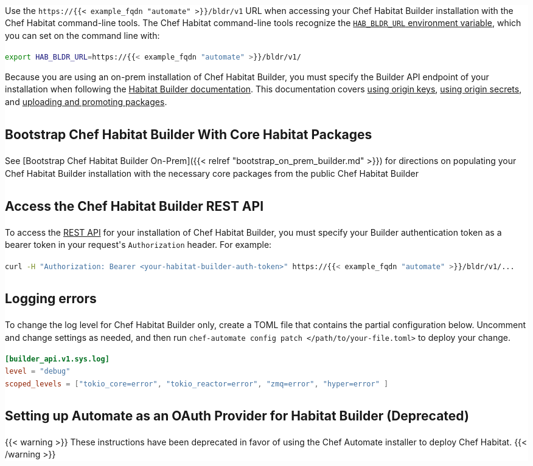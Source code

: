 Use the `https://{{< example_fqdn "automate" >}}/bldr/v1` URL when accessing your Chef Habitat Builder installation with the Chef Habitat command-line tools.
The Chef Habitat command-line tools recognize the [`HAB_BLDR_URL` environment variable](https://www.habitat.sh/docs/reference/), which you can set on the command line with:

```bash
export HAB_BLDR_URL=https://{{< example_fqdn "automate" >}}/bldr/v1/
```

Because you are using an on-prem installation of Chef Habitat Builder, you must specify the Builder API endpoint of your installation when following the [Habitat Builder documentation](https://www.habitat.sh/docs/using-builder/). This documentation covers [using origin keys](https://www.habitat.sh/docs/using-builder/#using-origin-secrets), [using origin secrets](https://www.habitat.sh/docs/using-builder/#using-origin-secrets), and [uploading and promoting packages](https://www.habitat.sh/docs/using-builder/#upload-and-promote-packages).

## Bootstrap Chef Habitat Builder With Core Habitat Packages
See [Bootstrap Chef Habitat Builder On-Prem]({{< relref "bootstrap_on_prem_builder.md" >}}) for directions on populating your Chef Habitat Builder installation with the necessary core packages from the public Chef Habitat Builder

## Access the Chef Habitat Builder REST API

To access the [REST API](https://www.habitat.sh/docs/api/builder-api/) for your installation of Chef Habitat Builder, you must specify your Builder authentication token as a bearer token in your request's
`Authorization` header.
For example:

```bash
curl -H "Authorization: Bearer <your-habitat-builder-auth-token>" https://{{< example_fqdn "automate" >}}/bldr/v1/...
```

## Logging errors

To change the log level for Chef Habitat Builder only, create a TOML file that contains the partial configuration below. Uncomment and change settings as needed, and then run `chef-automate config patch </path/to/your-file.toml>` to deploy your change.

```toml
[builder_api.v1.sys.log]
level = "debug"
scoped_levels = ["tokio_core=error", "tokio_reactor=error", "zmq=error", "hyper=error" ]
```

## Setting up Automate as an OAuth Provider for Habitat Builder (Deprecated)

{{< warning >}}
These instructions have been deprecated in favor of using the Chef Automate installer to deploy Chef Habitat.
{{< /warning >}}
